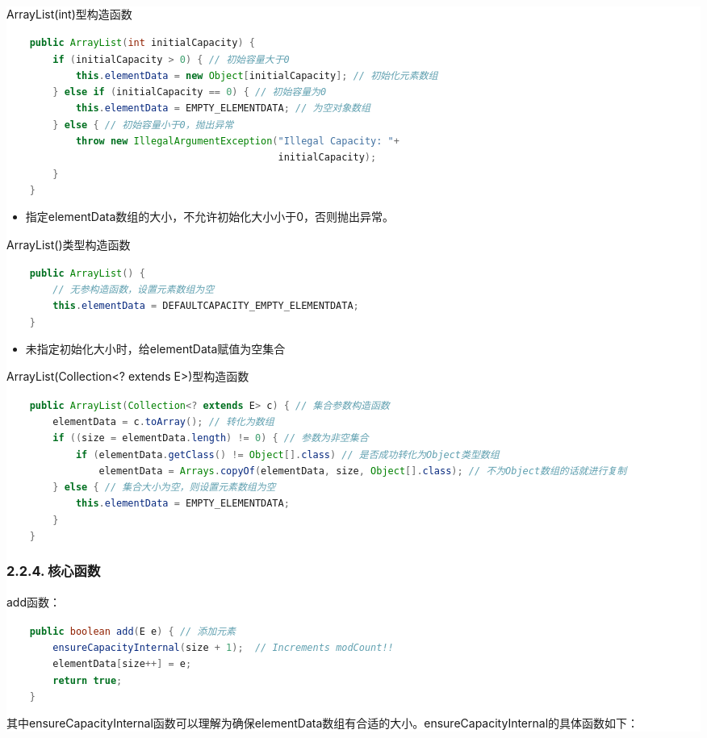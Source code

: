 ArrayList(int)型构造函数

```java
    public ArrayList(int initialCapacity) {
        if (initialCapacity > 0) { // 初始容量大于0
            this.elementData = new Object[initialCapacity]; // 初始化元素数组
        } else if (initialCapacity == 0) { // 初始容量为0
            this.elementData = EMPTY_ELEMENTDATA; // 为空对象数组
        } else { // 初始容量小于0，抛出异常
            throw new IllegalArgumentException("Illegal Capacity: "+
                                               initialCapacity);
        }
    }
```

* 指定elementData数组的大小，不允许初始化大小小于0，否则抛出异常。

ArrayList()类型构造函数

```java
    public ArrayList() {
        // 无参构造函数，设置元素数组为空 
        this.elementData = DEFAULTCAPACITY_EMPTY_ELEMENTDATA;
    }
```

* 未指定初始化大小时，给elementData赋值为空集合

ArrayList(Collection<? extends E>)型构造函数

```java
    public ArrayList(Collection<? extends E> c) { // 集合参数构造函数
        elementData = c.toArray(); // 转化为数组
        if ((size = elementData.length) != 0) { // 参数为非空集合
            if (elementData.getClass() != Object[].class) // 是否成功转化为Object类型数组
                elementData = Arrays.copyOf(elementData, size, Object[].class); // 不为Object数组的话就进行复制
        } else { // 集合大小为空，则设置元素数组为空
            this.elementData = EMPTY_ELEMENTDATA;
        }
    }
```

### 2.2.4. 核心函数

add函数：

```java
    public boolean add(E e) { // 添加元素
        ensureCapacityInternal(size + 1);  // Increments modCount!!
        elementData[size++] = e;
        return true;
    }
```

其中ensureCapacityInternal函数可以理解为确保elementData数组有合适的大小。ensureCapacityInternal的具体函数如下：
